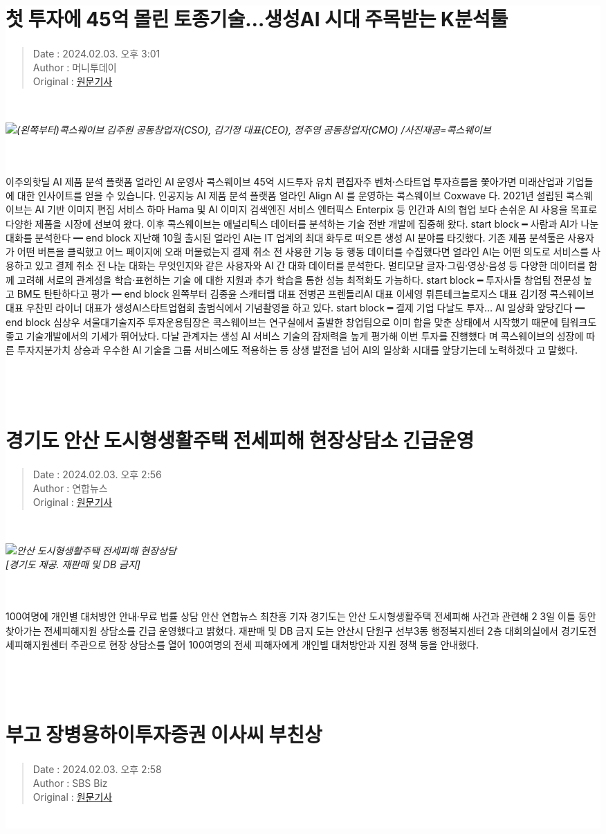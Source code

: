   
# 첫 투자에 45억 몰린 토종기술…생성AI 시대 주목받는 K분석툴  
  
> Date : 2024.02.03. 오후 3:01  
> Author : 머니투데이  
> Original : [원문기사](https://n.news.naver.com/mnews/article/008/0004994571?sid=101)  
<br/>  
  
<img src="https://imgnews.pstatic.net/image/008/2024/02/03/0004994571_001_20240203150101015.jpg?type=w647" id="img1"></img><em class="img_desc">(왼쪽부터)콕스웨이브 김주원 공동창업자(CSO), 김기정 대표(CEO), 정주영 공동창업자(CMO) /사진제공=콕스웨이브</em>  
<br/><br/>  
  
이주의핫딜 AI 제품 분석 플랫폼 얼라인 AI 운영사 콕스웨이브 45억 시드투자 유치 편집자주 벤처·스타트업 투자흐름을 쫓아가면 미래산업과 기업들에 대한 인사이트를 얻을 수 있습니다.
인공지능 AI 제품 분석 플랫폼 얼라인 Align AI 를 운영하는 콕스웨이브 Coxwave 다.
2021년 설립된 콕스웨이브는 AI 기반 이미지 편집 서비스 하마 Hama 및 AI 이미지 검색엔진 서비스 엔터픽스 Enterpix 등 인간과 AI의 협업 보다 손쉬운 AI 사용을 목표로 다양한 제품을 시장에 선보여 왔다.
이후 콕스웨이브는 애널리틱스 데이터를 분석하는 기술 전반 개발에 집중해 왔다.
start block ━ 사람과 AI가 나눈 대화를 분석한다 ━ end block 지난해 10월 출시된 얼라인 AI는 IT 업계의 최대 화두로 떠오른 생성 AI 분야를 타깃했다.
기존 제품 분석툴은 사용자가 어떤 버튼을 클릭했고 어느 페이지에 오래 머물렀는지 결제 취소 전 사용한 기능 등 행동 데이터를 수집했다면 얼라인 AI는 어떤 의도로 서비스를 사용하고 있고 결제 취소 전 나눈 대화는 무엇인지와 같은 사용자와 AI 간 대화 데이터를 분석한다.
멀티모달 글자·그림·영상·음성 등 다양한 데이터를 함께 고려해 서로의 관계성을 학습·표현하는 기술 에 대한 지원과 추가 학습을 통한 성능 최적화도 가능하다.
start block ━ 투자사들 창업팀 전문성 높고 BM도 탄탄하다고 평가 ━ end block 왼쪽부터 김종윤 스캐터랩 대표 전병곤 프렌들리AI 대표 이세영 뤼튼테크놀로지스 대표 김기정 콕스웨이브 대표 우찬민 라이너 대표가 생성AI스타트업협회 출범식에서 기념촬영을 하고 있다.
start block ━ 결제 기업 다날도 투자… AI 일상화 앞당긴다 ━ end block 심상우 서울대기술지주 투자운용팀장은 콕스웨이브는 연구실에서 출발한 창업팀으로 이미 합을 맞춘 상태에서 시작했기 때문에 팀워크도 좋고 기술개발에서의 기세가 뛰어났다.
다날 관계자는 생성 AI 서비스 기술의 잠재력을 높게 평가해 이번 투자를 진행했다 며 콕스웨이브의 성장에 따른 투자지분가치 상승과 우수한 AI 기술을 그룹 서비스에도 적용하는 등 상생 발전을 넘어 AI의 일상화 시대를 앞당기는데 노력하겠다 고 말했다.  
<br/><br/><br/>  

  
# 경기도 안산 도시형생활주택 전세피해 현장상담소 긴급운영  
  
> Date : 2024.02.03. 오후 2:56  
> Author : 연합뉴스  
> Original : [원문기사](https://n.news.naver.com/mnews/article/001/0014486555?sid=101)  
<br/>  
  
<img src="https://imgnews.pstatic.net/image/001/2024/02/03/AKR20240203032700061_01_i_P4_20240203145606918.jpg?type=w647" id="img1"></img><em class="img_desc">안산 도시형생활주택 전세피해 현장상담<br/>[경기도 제공. 재판매 및 DB 금지]</em>  
<br/><br/>  
  
100여명에 개인별 대처방안 안내·무료 법률 상담 안산 연합뉴스 최찬흥 기자 경기도는 안산 도시형생활주택 전세피해 사건과 관련해 2 3일 이틀 동안 찾아가는 전세피해지원 상담소를 긴급 운영했다고 밝혔다.
재판매 및 DB 금지 도는 안산시 단원구 선부3동 행정복지센터 2층 대회의실에서 경기도전세피해지원센터 주관으로 현장 상담소를 열어 100여명의 전세 피해자에게 개인별 대처방안과 지원 정책 등을 안내했다.  
<br/><br/><br/>  

  
# 부고 장병용하이투자증권 이사씨 부친상  
  
> Date : 2024.02.03. 오후 2:58  
> Author : SBS Biz  
> Original : [원문기사](https://n.news.naver.com/mnews/article/374/0000369236?sid=101)  
<br/>  
  